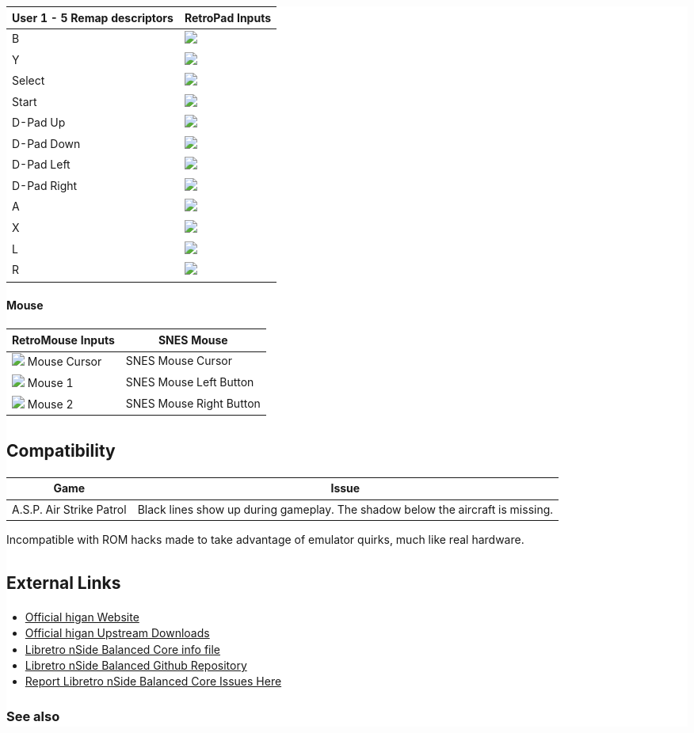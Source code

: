 | User 1 - 5 Remap descriptors | RetroPad Inputs                           |
|------------------------------|-------------------------------------------|
| B                            | ![](/image/retropad/retro_b.png)    |
| Y                            | ![](/image/retropad/retro_y.png)    |
| Select                       | ![](/image/retropad/retro_select.png)     |
| Start                        | ![](/image/retropad/retro_start.png)      |
| D-Pad Up                     | ![](/image/retropad/retro_dpad_up.png)    |
| D-Pad Down                   | ![](/image/retropad/retro_dpad_down.png)  |
| D-Pad Left                   | ![](/image/retropad/retro_dpad_left.png)  |
| D-Pad Right                  | ![](/image/retropad/retro_dpad_right.png) |
| A                            | ![](/image/retropad/retro_a.png)    |
| X                            | ![](/image/retropad/retro_x.png)    |
| L                            | ![](/image/retropad/retro_l1.png)         |
| R                            | ![](/image/retropad/retro_r1.png)         |

#### Mouse

| RetroMouse Inputs                                   | SNES Mouse                |
|-----------------------------------------------------|---------------------------|
| ![](/image/retromouse/retro_mouse.png) Mouse Cursor | SNES Mouse Cursor         |
| ![](/image/retromouse/retro_left.png) Mouse 1       | SNES Mouse Left Button    |
| ![](/image/retromouse/retro_right.png) Mouse 2      | SNES Mouse Right Button   |

## Compatibility

| Game                     | Issue                                                                          |
|--------------------------|--------------------------------------------------------------------------------|
| A.S.P. Air Strike Patrol | Black lines show up during gameplay. The shadow below the aircraft is missing. |

Incompatible with ROM hacks made to take advantage of emulator quirks, much like real hardware.

## External Links

- [Official higan Website](https://byuu.org/)
- [Official higan Upstream Downloads](https://byuu.org/emulation/higan/)
- [Libretro nSide Balanced Core info file](https://github.com/libretro/libretro-super/blob/master/dist/info/higan_sfc_balanced_libretro.info)
- [Libretro nSide Balanced Github Repository](https://github.com/hex-usr/nSide)
- [Report Libretro nSide Balanced Core Issues Here](https://github.com/hex-usr/nSide/issues)

### See also
